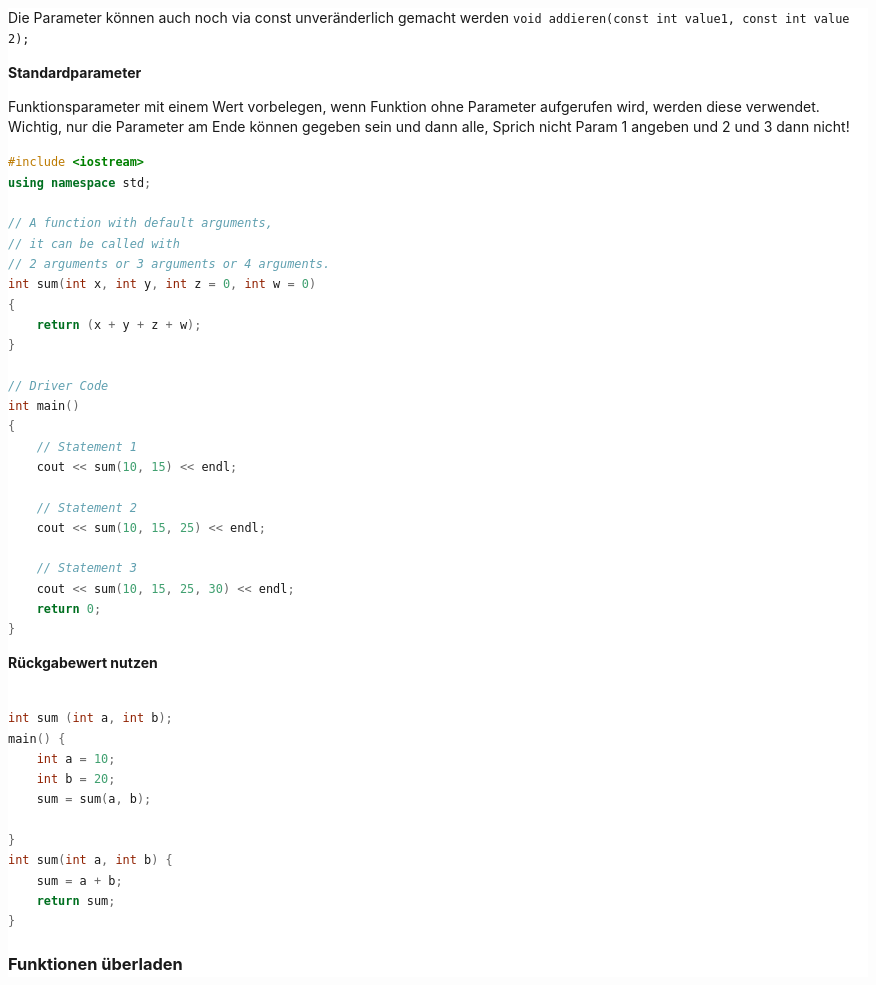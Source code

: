 Die Parameter können auch noch via const unveränderlich gemacht werden `void addieren(const int value1, const int value2);`

**Standardparameter**

Funktionsparameter mit einem Wert vorbelegen, wenn Funktion ohne Parameter aufgerufen wird, werden diese verwendet.
Wichtig, nur die Parameter am Ende können gegeben sein und dann alle, Sprich nicht Param 1 angeben und 2 und 3 dann nicht!


``` cpp
#include <iostream>
using namespace std;
 
// A function with default arguments,
// it can be called with
// 2 arguments or 3 arguments or 4 arguments.
int sum(int x, int y, int z = 0, int w = 0)
{
    return (x + y + z + w);
}
 
// Driver Code
int main()
{
    // Statement 1
    cout << sum(10, 15) << endl;
   
    // Statement 2
    cout << sum(10, 15, 25) << endl;
   
    // Statement 3
    cout << sum(10, 15, 25, 30) << endl;
    return 0;
}
```
**Rückgabewert nutzen**

```cpp

int sum (int a, int b);
main() {
    int a = 10;
    int b = 20;
    sum = sum(a, b);

}
int sum(int a, int b) {
    sum = a + b;
    return sum;
}
```

### Funktionen überladen
